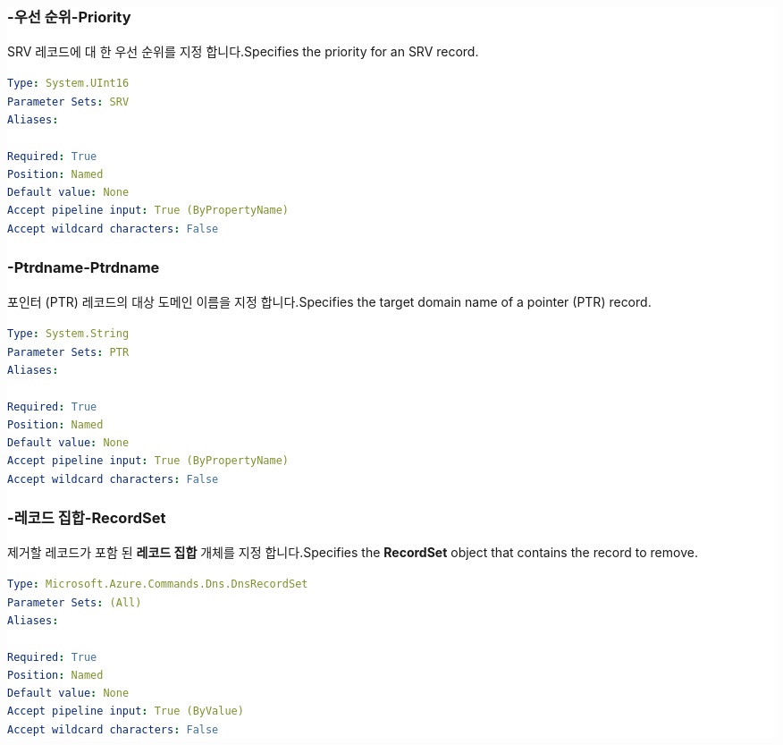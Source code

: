 ### <span data-ttu-id="edaa9-178">-우선 순위</span><span class="sxs-lookup"><span data-stu-id="edaa9-178">-Priority</span></span>
<span data-ttu-id="edaa9-179">SRV 레코드에 대 한 우선 순위를 지정 합니다.</span><span class="sxs-lookup"><span data-stu-id="edaa9-179">Specifies the priority for an SRV record.</span></span>

```yaml
Type: System.UInt16
Parameter Sets: SRV
Aliases:

Required: True
Position: Named
Default value: None
Accept pipeline input: True (ByPropertyName)
Accept wildcard characters: False
```

### <span data-ttu-id="edaa9-180">-Ptrdname</span><span class="sxs-lookup"><span data-stu-id="edaa9-180">-Ptrdname</span></span>
<span data-ttu-id="edaa9-181">포인터 (PTR) 레코드의 대상 도메인 이름을 지정 합니다.</span><span class="sxs-lookup"><span data-stu-id="edaa9-181">Specifies the target domain name of a pointer (PTR) record.</span></span>

```yaml
Type: System.String
Parameter Sets: PTR
Aliases:

Required: True
Position: Named
Default value: None
Accept pipeline input: True (ByPropertyName)
Accept wildcard characters: False
```

### <span data-ttu-id="edaa9-182">-레코드 집합</span><span class="sxs-lookup"><span data-stu-id="edaa9-182">-RecordSet</span></span>
<span data-ttu-id="edaa9-183">제거할 레코드가 포함 된 **레코드 집합** 개체를 지정 합니다.</span><span class="sxs-lookup"><span data-stu-id="edaa9-183">Specifies the **RecordSet** object that contains the record to remove.</span></span>

```yaml
Type: Microsoft.Azure.Commands.Dns.DnsRecordSet
Parameter Sets: (All)
Aliases:

Required: True
Position: Named
Default value: None
Accept pipeline input: True (ByValue)
Accept wildcard characters: False
```
